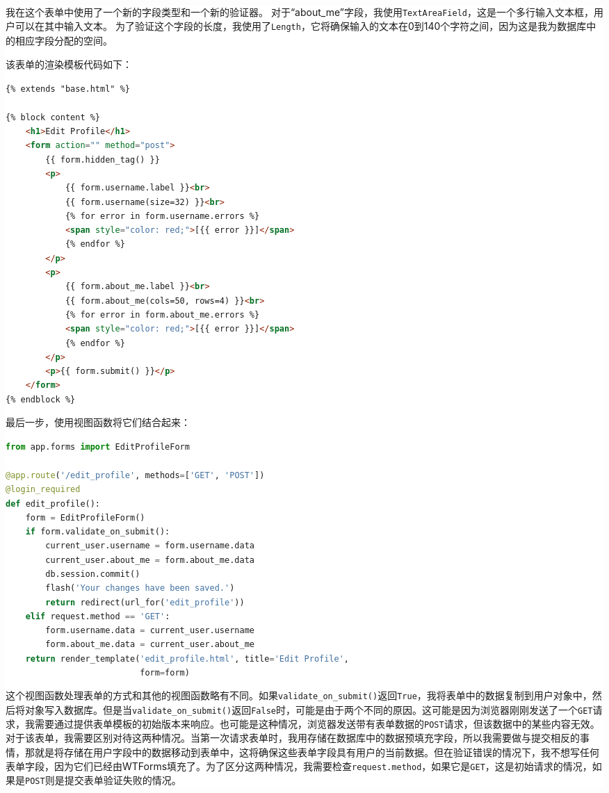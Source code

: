我在这个表单中使用了一个新的字段类型和一个新的验证器。 对于“about_me”字段，我使用`TextAreaField`，这是一个多行输入文本框，用户可以在其中输入文本。 为了验证这个字段的长度，我使用了`Length`，它将确保输入的文本在0到140个字符之间，因为这是我为数据库中的相应字段分配的空间。

该表单的渲染模板代码如下：
```html
{% extends "base.html" %}

{% block content %}
    <h1>Edit Profile</h1>
    <form action="" method="post">
        {{ form.hidden_tag() }}
        <p>
            {{ form.username.label }}<br>
            {{ form.username(size=32) }}<br>
            {% for error in form.username.errors %}
            <span style="color: red;">[{{ error }}]</span>
            {% endfor %}
        </p>
        <p>
            {{ form.about_me.label }}<br>
            {{ form.about_me(cols=50, rows=4) }}<br>
            {% for error in form.about_me.errors %}
            <span style="color: red;">[{{ error }}]</span>
            {% endfor %}
        </p>
        <p>{{ form.submit() }}</p>
    </form>
{% endblock %}
```

最后一步，使用视图函数将它们结合起来：
```python
from app.forms import EditProfileForm

@app.route('/edit_profile', methods=['GET', 'POST'])
@login_required
def edit_profile():
    form = EditProfileForm()
    if form.validate_on_submit():
        current_user.username = form.username.data
        current_user.about_me = form.about_me.data
        db.session.commit()
        flash('Your changes have been saved.')
        return redirect(url_for('edit_profile'))
    elif request.method == 'GET':
        form.username.data = current_user.username
        form.about_me.data = current_user.about_me
    return render_template('edit_profile.html', title='Edit Profile',
                           form=form)
```

这个视图函数处理表单的方式和其他的视图函数略有不同。如果`validate_on_submit()`返回`True`，我将表单中的数据复制到用户对象中，然后将对象写入数据库。但是当`validate_on_submit()`返回`False`时，可能是由于两个不同的原因。这可能是因为浏览器刚刚发送了一个`GET`请求，我需要通过提供表单模板的初始版本来响应。也可能是这种情况，浏览器发送带有表单数据的`POST`请求，但该数据中的某些内容无效。对于该表单，我需要区别对待这两种情况。当第一次请求表单时，我用存储在数据库中的数据预填充字段，所以我需要做与提交相反的事情，那就是将存储在用户字段中的数据移动到表单中，这将确保这些表单字段具有用户的当前数据。但在验证错误的情况下，我不想写任何表单字段，因为它们已经由WTForms填充了。为了区分这两种情况，我需要检查`request.method`，如果它是`GET`，这是初始请求的情况，如果是`POST`则是提交表单验证失败的情况。
